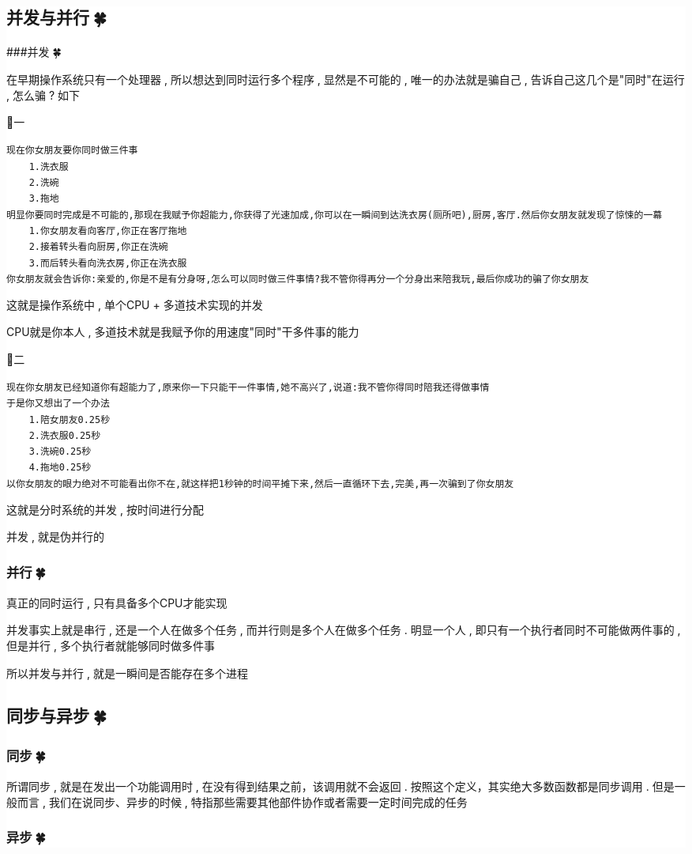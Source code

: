 ## 并发与并行  🍀

###并发  🍀

在早期操作系统只有一个处理器 , 所以想达到同时运行多个程序 , 显然是不可能的 , 唯一的办法就是骗自己 , 告诉自己这几个是"同时"在运行 , 怎么骗 ? 如下

🌰一

```
现在你女朋友要你同时做三件事
	1.洗衣服
	2.洗碗
	3.拖地
明显你要同时完成是不可能的,那现在我赋予你超能力,你获得了光速加成,你可以在一瞬间到达洗衣房(厕所吧),厨房,客厅.然后你女朋友就发现了惊悚的一幕
	1.你女朋友看向客厅,你正在客厅拖地
	2.接着转头看向厨房,你正在洗碗
	3.而后转头看向洗衣房,你正在洗衣服
你女朋友就会告诉你:亲爱的,你是不是有分身呀,怎么可以同时做三件事情?我不管你得再分一个分身出来陪我玩,最后你成功的骗了你女朋友
```

这就是操作系统中 , 单个CPU + 多道技术实现的并发

CPU就是你本人 , 多道技术就是我赋予你的用速度"同时"干多件事的能力

🌰二

```
现在你女朋友已经知道你有超能力了,原来你一下只能干一件事情,她不高兴了,说道:我不管你得同时陪我还得做事情
于是你又想出了一个办法
	1.陪女朋友0.25秒
	2.洗衣服0.25秒
	3.洗碗0.25秒
	4.拖地0.25秒
以你女朋友的眼力绝对不可能看出你不在,就这样把1秒钟的时间平摊下来,然后一直循环下去,完美,再一次骗到了你女朋友
```

这就是分时系统的并发 , 按时间进行分配

并发 , 就是伪并行的

### 并行  🍀

真正的同时运行 , 只有具备多个CPU才能实现

并发事实上就是串行 , 还是一个人在做多个任务 , 而并行则是多个人在做多个任务 . 明显一个人 , 即只有一个执行者同时不可能做两件事的 , 但是并行 , 多个执行者就能够同时做多件事

所以并发与并行 , 就是一瞬间是否能存在多个进程

## 同步与异步  🍀

### 同步  🍀

所谓同步 , 就是在发出一个功能调用时 , 在没有得到结果之前，该调用就不会返回 . 按照这个定义，其实绝大多数函数都是同步调用 . 但是一般而言 , 我们在说同步、异步的时候 , 特指那些需要其他部件协作或者需要一定时间完成的任务

### 异步  🍀

